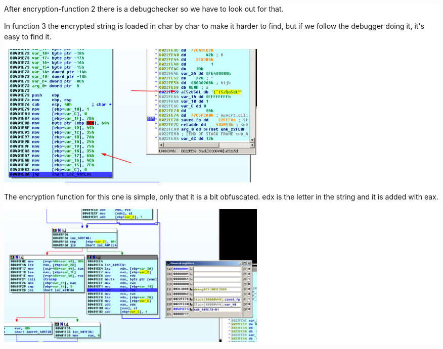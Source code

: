 After encryption-function 2 there is a debugchecker so we have to look out for that. 

In function 3 the encrypted string is loaded in char by char to make it harder to find, but if we follow the debugger doing it, it's easy to find it. 

<img src="screens/13.png" alt="drawing" width="500"/>

The encryption function for this one is simple, only that it is a bit obfuscated. edx is the letter in the string and it is added with eax.

<img src="screens/14.png" alt="drawing" width="500"/>
